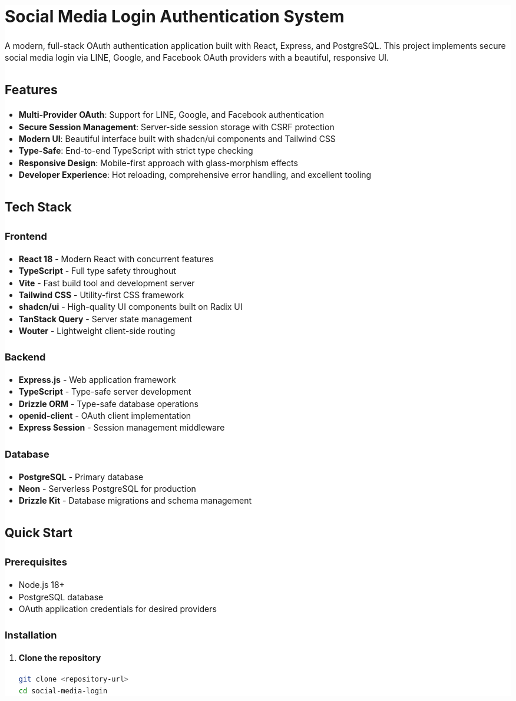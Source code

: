 # Social Media Login Authentication System

A modern, full-stack OAuth authentication application built with React, Express, and PostgreSQL. This project implements secure social media login via LINE, Google, and Facebook OAuth providers with a beautiful, responsive UI.

## Features

- **Multi-Provider OAuth**: Support for LINE, Google, and Facebook authentication
- **Secure Session Management**: Server-side session storage with CSRF protection
- **Modern UI**: Beautiful interface built with shadcn/ui components and Tailwind CSS
- **Type-Safe**: End-to-end TypeScript with strict type checking
- **Responsive Design**: Mobile-first approach with glass-morphism effects
- **Developer Experience**: Hot reloading, comprehensive error handling, and excellent tooling

## Tech Stack

### Frontend
- **React 18** - Modern React with concurrent features
- **TypeScript** - Full type safety throughout
- **Vite** - Fast build tool and development server
- **Tailwind CSS** - Utility-first CSS framework
- **shadcn/ui** - High-quality UI components built on Radix UI
- **TanStack Query** - Server state management
- **Wouter** - Lightweight client-side routing

### Backend
- **Express.js** - Web application framework
- **TypeScript** - Type-safe server development
- **Drizzle ORM** - Type-safe database operations
- **openid-client** - OAuth client implementation
- **Express Session** - Session management middleware

### Database
- **PostgreSQL** - Primary database
- **Neon** - Serverless PostgreSQL for production
- **Drizzle Kit** - Database migrations and schema management

## Quick Start

### Prerequisites
- Node.js 18+ 
- PostgreSQL database
- OAuth application credentials for desired providers

### Installation

1. **Clone the repository**
   ```bash
   git clone <repository-url>
   cd social-media-login
   ```
